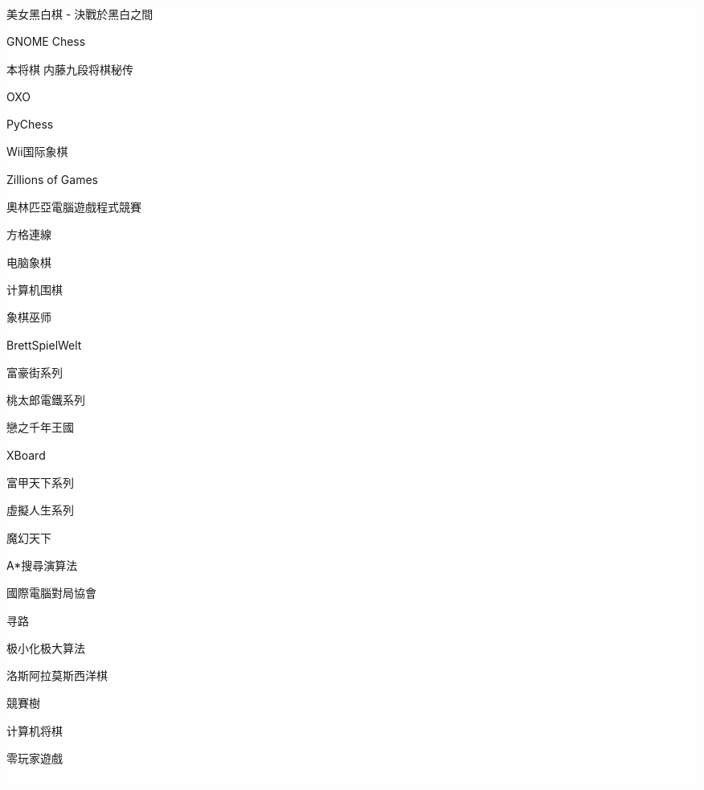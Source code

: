 <p>美女黑白棋 - 決戰於黑白之間</p>

<p>GNOME Chess</p>

<p>本将棋 内藤九段将棋秘传</p>

<p>OXO</p>

<p>PyChess</p>

<p>Wii国际象棋</p>

<p>Zillions of Games</p>

<p>奧林匹亞電腦遊戲程式競賽</p>

<p>方格連線</p>

<p>电脑象棋</p>

<p>计算机围棋</p>

<p>象棋巫师</p>

<p>BrettSpielWelt</p>

<p>富豪街系列</p>

<p>桃太郎電鐵系列</p>

<p>戀之千年王國</p>

<p>XBoard</p>

<p>富甲天下系列</p>

<p>虛擬人生系列</p>

<p>魔幻天下</p>

<p>A*搜尋演算法</p>

<p>國際電腦對局協會</p>

<p>寻路</p>

<p>极小化极大算法</p>

<p>洛斯阿拉莫斯西洋棋</p>

<p>競賽樹</p>

<p>计算机将棋</p>

<p>零玩家遊戲<br />
 </p>
</blockquote>